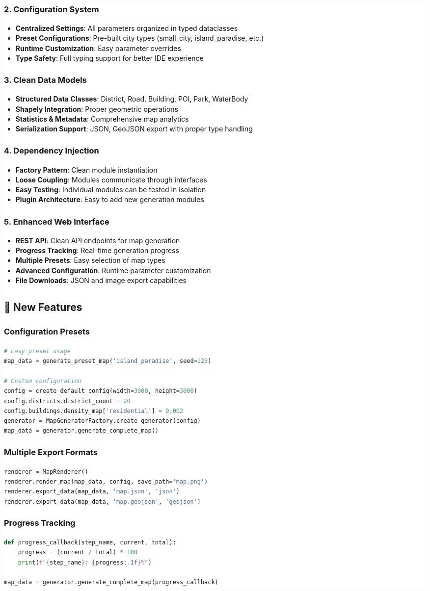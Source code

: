 ### 2. **Configuration System**
- **Centralized Settings**: All parameters organized in typed dataclasses
- **Preset Configurations**: Pre-built city types (small_city, island_paradise, etc.)
- **Runtime Customization**: Easy parameter overrides
- **Type Safety**: Full typing support for better IDE experience

### 3. **Clean Data Models**
- **Structured Data Classes**: District, Road, Building, POI, Park, WaterBody
- **Shapely Integration**: Proper geometric operations
- **Statistics & Metadata**: Comprehensive map analytics
- **Serialization Support**: JSON, GeoJSON export with proper type handling

### 4. **Dependency Injection**
- **Factory Pattern**: Clean module instantiation
- **Loose Coupling**: Modules communicate through interfaces
- **Easy Testing**: Individual modules can be tested in isolation
- **Plugin Architecture**: Easy to add new generation modules

### 5. **Enhanced Web Interface**
- **REST API**: Clean API endpoints for map generation
- **Progress Tracking**: Real-time generation progress
- **Multiple Presets**: Easy selection of map types
- **Advanced Configuration**: Runtime parameter customization
- **File Downloads**: JSON and image export capabilities

## 🚀 New Features

### Configuration Presets
```python
# Easy preset usage
map_data = generate_preset_map('island_paradise', seed=123)

# Custom configuration
config = create_default_config(width=3000, height=3000)
config.districts.district_count = 20
config.buildings.density_map['residential'] = 0.002
generator = MapGeneratorFactory.create_generator(config)
map_data = generator.generate_complete_map()
```

### Multiple Export Formats
```python
renderer = MapRenderer()
renderer.render_map(map_data, config, save_path='map.png')
renderer.export_data(map_data, 'map.json', 'json')
renderer.export_data(map_data, 'map.geojson', 'geojson')
```

### Progress Tracking
```python
def progress_callback(step_name, current, total):
    progress = (current / total) * 100
    print(f"{step_name}: {progress:.1f}%")

map_data = generator.generate_complete_map(progress_callback)
```
